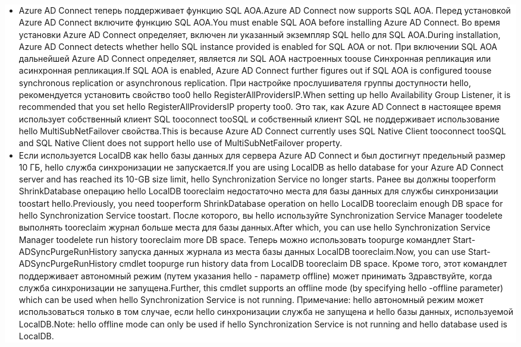 * <span data-ttu-id="f6f83-383">Azure AD Connect теперь поддерживает функцию SQL AOA.</span><span class="sxs-lookup"><span data-stu-id="f6f83-383">Azure AD Connect now supports SQL AOA.</span></span> <span data-ttu-id="f6f83-384">Перед установкой Azure AD Connect включите функцию SQL AOA.</span><span class="sxs-lookup"><span data-stu-id="f6f83-384">You must enable SQL AOA before installing Azure AD Connect.</span></span> <span data-ttu-id="f6f83-385">Во время установки Azure AD Connect определяет, включен ли указанный экземпляр SQL hello для SQL AOA.</span><span class="sxs-lookup"><span data-stu-id="f6f83-385">During installation, Azure AD Connect  detects whether hello SQL instance provided is enabled for SQL AOA or not.</span></span> <span data-ttu-id="f6f83-386">При включении SQL AOA дальнейшей Azure AD Connect определяет, является ли SQL AOA настроенных toouse Синхронная репликация или асинхронная репликация.</span><span class="sxs-lookup"><span data-stu-id="f6f83-386">If SQL AOA is enabled, Azure AD Connect further figures out if SQL AOA is configured toouse synchronous replication or asynchronous replication.</span></span> <span data-ttu-id="f6f83-387">При настройке прослушивателя группы доступности hello, рекомендуется установить свойство too0 hello RegisterAllProvidersIP.</span><span class="sxs-lookup"><span data-stu-id="f6f83-387">When setting up hello Availability Group Listener, it is recommended that you set hello RegisterAllProvidersIP property too0.</span></span> <span data-ttu-id="f6f83-388">Это так, как Azure AD Connect в настоящее время использует собственный клиент SQL tooconnect tooSQL и собственный клиент SQL не поддерживает использование hello MultiSubNetFailover свойства.</span><span class="sxs-lookup"><span data-stu-id="f6f83-388">This is because Azure AD Connect currently uses SQL Native Client tooconnect tooSQL and SQL Native Client does not support hello use of MultiSubNetFailover property.</span></span>
* <span data-ttu-id="f6f83-389">Если используется LocalDB как hello базы данных для сервера Azure AD Connect и был достигнут предельный размер 10 ГБ, hello служба синхронизации не запускается.</span><span class="sxs-lookup"><span data-stu-id="f6f83-389">If you are using LocalDB as hello database for your Azure AD Connect server and has reached its 10-GB size limit, hello Synchronization Service no longer starts.</span></span> <span data-ttu-id="f6f83-390">Ранее вы должны tooperform ShrinkDatabase операцию hello LocalDB tooreclaim недостаточно места для базы данных для службы синхронизации toostart hello.</span><span class="sxs-lookup"><span data-stu-id="f6f83-390">Previously, you need tooperform ShrinkDatabase operation on hello LocalDB tooreclaim enough DB space for hello Synchronization Service toostart.</span></span> <span data-ttu-id="f6f83-391">После которого, вы hello используйте Synchronization Service Manager toodelete выполнять tooreclaim журнал больше места для базы данных.</span><span class="sxs-lookup"><span data-stu-id="f6f83-391">After which, you can use hello Synchronization Service Manager toodelete run history tooreclaim more DB space.</span></span> <span data-ttu-id="f6f83-392">Теперь можно использовать toopurge командлет Start-ADSyncPurgeRunHistory запуска данных журнала из места базы данных LocalDB tooreclaim.</span><span class="sxs-lookup"><span data-stu-id="f6f83-392">Now, you can use Start-ADSyncPurgeRunHistory cmdlet toopurge run history data from LocalDB tooreclaim DB space.</span></span> <span data-ttu-id="f6f83-393">Кроме того, этот командлет поддерживает автономный режим (путем указания hello - параметр offline) может принимать Здравствуйте, когда служба синхронизации не запущена.</span><span class="sxs-lookup"><span data-stu-id="f6f83-393">Further, this cmdlet supports an offline mode (by specifying hello -offline parameter) which can be used when hello Synchronization Service is not running.</span></span> <span data-ttu-id="f6f83-394">Примечание: hello автономный режим может использоваться только в том случае, если hello синхронизации служба не запущена и hello базы данных, используемой LocalDB.</span><span class="sxs-lookup"><span data-stu-id="f6f83-394">Note: hello offline mode can only be used if hello Synchronization Service is not running and hello database used is LocalDB.</span></span>
